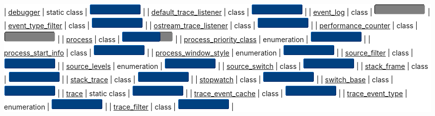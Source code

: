 | [debugger](https://github.com/gammasoft71/xtd/tree/master/src/xtd.core/include/xtd/diagnostics/debugger.h)                                       | static class | ![progress](/pictures/progress100.png) |
| [default_trace_listener](https://github.com/gammasoft71/xtd/tree/master/src/xtd.core/include/xtd/diagnostics/default_trace_listener.h)           | class        | ![progress](/pictures/progress100.png) |
| [event_log](https://github.com/gammasoft71/xtd/tree/master/src/xtd.core/include/xtd/diagnostics/event_log.h)                                     | class        | ![progress](/pictures/progress0.png)   |
| [event_type_filter](https://github.com/gammasoft71/xtd/tree/master/src/xtd.core/include/xtd/diagnostics/event_type_filter.h)                     | class        | ![progress](/pictures/progress100.png) |
| [ostream_trace_listener](https://github.com/gammasoft71/xtd/tree/master/src/xtd.core/include/xtd/diagnostics/ostream_trace_listener.h)           | class        | ![progress](/pictures/progress100.png) |
| [performance_counter](https://github.com/gammasoft71/xtd/tree/master/src/xtd.core/include/xtd/diagnostics/performance_counter.h)                 | class        | ![progress](/pictures/progress0.png)   |
| [process](https://github.com/gammasoft71/xtd/tree/master/src/xtd.core/include/xtd/diagnostics/process.h)                                         | class        | ![progress](/pictures/progress75.png)  |
| [process_priority_class](https://github.com/gammasoft71/xtd/tree/master/src/xtd.core/include/xtd/diagnostics/process_priority_class.h)           | enumeration  | ![progress](/pictures/progress100.png) |
| [process_start_info](https://github.com/gammasoft71/xtd/tree/master/src/xtd.core/include/xtd/diagnostics/process_start_info.h)                   | class        | ![progress](/pictures/progress100.png) |
| [process_window_style](https://github.com/gammasoft71/xtd/tree/master/src/xtd.core/include/xtd/diagnostics/process_window_style.h)               | enumeration  | ![progress](/pictures/progress100.png) |
| [source_filter](https://github.com/gammasoft71/xtd/tree/master/src/xtd.core/include/xtd/diagnostics/source_filter.h)                             | class        | ![progress](/pictures/progress100.png) |
| [source_levels](https://github.com/gammasoft71/xtd/tree/master/src/xtd.core/include/xtd/diagnostics/source_levels.h)                             | enumeration  | ![progress](/pictures/progress100.png) |
| [source_switch](https://github.com/gammasoft71/xtd/tree/master/src/xtd.core/include/xtd/diagnostics/source_switch.h)                             | class        | ![progress](/pictures/progress100.png) |
| [stack_frame](https://github.com/gammasoft71/xtd/tree/master/src/xtd.core/include/xtd/diagnostics/stack_frame.h)                                 | class        | ![progress](/pictures/progress100.png) |
| [stack_trace](https://github.com/gammasoft71/xtd/tree/master/src/xtd.core/include/xtd/diagnostics/stack_trace.h)                                 | class        | ![progress](/pictures/progress100.png) |
| [stopwatch](https://github.com/gammasoft71/xtd/tree/master/src/xtd.core/include/xtd/diagnostics/stopwatch.h)                                     | class        | ![progress](/pictures/progress100.png) |
| [switch_base](https://github.com/gammasoft71/xtd/tree/master/src/xtd.core/include/xtd/diagnostics/switch_base.h)                                 | class        | ![progress](/pictures/progress100.png) |
| [trace](https://github.com/gammasoft71/xtd/tree/master/src/xtd.core/include/xtd/diagnostics/trace.h)                                             | static class | ![progress](/pictures/progress100.png) |
| [trace_event_cache](https://github.com/gammasoft71/xtd/tree/master/src/xtd.core/include/xtd/diagnostics/trace_event_cache.h)                     | class        | ![progress](/pictures/progress100.png) |
| [trace_event_type](https://github.com/gammasoft71/xtd/tree/master/src/xtd.core/include/xtd/diagnostics/trace_event_type.h)                       | enumeration  | ![progress](/pictures/progress100.png) |
| [trace_filter](https://github.com/gammasoft71/xtd/tree/master/src/xtd.core/include/xtd/diagnostics/trace_filter.h)                               | class        | ![progress](/pictures/progress100.png) |